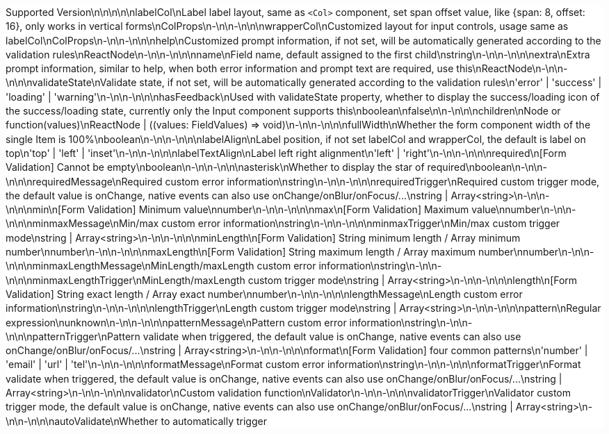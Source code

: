 <th>Supported Version</th>\n</tr>\n</thead>\n<tbody>\n<tr>\n<td>labelCol</td>\n<td>Label label layout, same as <code>&lt;Col&gt;</code> component, set span offset value, like {span: 8, offset: 16}, only works in vertical forms</td>\n<td>ColProps</td>\n<td>-</td>\n<td></td>\n<td>-</td>\n</tr>\n<tr>\n<td>wrapperCol</td>\n<td>Customized layout for input controls, usage same as labelCol</td>\n<td>ColProps</td>\n<td>-</td>\n<td></td>\n<td>-</td>\n</tr>\n<tr>\n<td>help</td>\n<td>Customized prompt information, if not set, will be automatically generated according to the validation rules</td>\n<td>ReactNode</td>\n<td>-</td>\n<td></td>\n<td>-</td>\n</tr>\n<tr>\n<td>name</td>\n<td>Field name, default assigned to the first child</td>\n<td>string</td>\n<td>-</td>\n<td></td>\n<td>-</td>\n</tr>\n<tr>\n<td>extra</td>\n<td>Extra prompt information, similar to help, when both error information and prompt text are required, use this</td>\n<td>ReactNode</td>\n<td>-</td>\n<td></td>\n<td>-</td>\n</tr>\n<tr>\n<td>validateState</td>\n<td>Validate state, if not set, will be automatically generated according to the validation rules</td>\n<td>&apos;error&apos; | &apos;success&apos; | &apos;loading&apos; | &apos;warning&apos;</td>\n<td>-</td>\n<td></td>\n<td>-</td>\n</tr>\n<tr>\n<td>hasFeedback</td>\n<td>Used with validateState property, whether to display the success/loading icon of the success/loading state, currently only the Input component supports this</td>\n<td>boolean</td>\n<td>false</td>\n<td></td>\n<td>-</td>\n</tr>\n<tr>\n<td>children</td>\n<td>Node or function(values)</td>\n<td>ReactNode | ((values: FieldValues) =&gt; void)</td>\n<td>-</td>\n<td></td>\n<td>-</td>\n</tr>\n<tr>\n<td>fullWidth</td>\n<td>Whether the form component width of the single Item is 100%</td>\n<td>boolean</td>\n<td>-</td>\n<td></td>\n<td>-</td>\n</tr>\n<tr>\n<td>labelAlign</td>\n<td>Label position, if not set labelCol and wrapperCol, the default is label on top</td>\n<td>&apos;top&apos; | &apos;left&apos; | &apos;inset&apos;</td>\n<td>-</td>\n<td></td>\n<td>-</td>\n</tr>\n<tr>\n<td>labelTextAlign</td>\n<td>Label left right alignment</td>\n<td>&apos;left&apos; | &apos;right&apos;</td>\n<td>-</td>\n<td></td>\n<td>-</td>\n</tr>\n<tr>\n<td>required</td>\n<td>[Form Validation] Cannot be empty</td>\n<td>boolean</td>\n<td>-</td>\n<td></td>\n<td>-</td>\n</tr>\n<tr>\n<td>asterisk</td>\n<td>Whether to display the star of required</td>\n<td>boolean</td>\n<td>-</td>\n<td></td>\n<td>-</td>\n</tr>\n<tr>\n<td>requiredMessage</td>\n<td>Required custom error information</td>\n<td>string</td>\n<td>-</td>\n<td></td>\n<td>-</td>\n</tr>\n<tr>\n<td>requiredTrigger</td>\n<td>Required custom trigger mode, the default value is onChange, native events can also use onChange/onBlur/onFocus/...</td>\n<td>string | Array&lt;string&gt;</td>\n<td>-</td>\n<td></td>\n<td>-</td>\n</tr>\n<tr>\n<td>min</td>\n<td>[Form Validation] Minimum value</td>\n<td>number</td>\n<td>-</td>\n<td></td>\n<td>-</td>\n</tr>\n<tr>\n<td>max</td>\n<td>[Form Validation] Maximum value</td>\n<td>number</td>\n<td>-</td>\n<td></td>\n<td>-</td>\n</tr>\n<tr>\n<td>minmaxMessage</td>\n<td>Min/max custom error information</td>\n<td>string</td>\n<td>-</td>\n<td></td>\n<td>-</td>\n</tr>\n<tr>\n<td>minmaxTrigger</td>\n<td>Min/max custom trigger mode</td>\n<td>string | Array&lt;string&gt;</td>\n<td>-</td>\n<td></td>\n<td>-</td>\n</tr>\n<tr>\n<td>minLength</td>\n<td>[Form Validation] String minimum length / Array minimum number</td>\n<td>number</td>\n<td>-</td>\n<td></td>\n<td>-</td>\n</tr>\n<tr>\n<td>maxLength</td>\n<td>[Form Validation] String maximum length / Array maximum number</td>\n<td>number</td>\n<td>-</td>\n<td></td>\n<td>-</td>\n</tr>\n<tr>\n<td>minmaxLengthMessage</td>\n<td>MinLength/maxLength custom error information</td>\n<td>string</td>\n<td>-</td>\n<td></td>\n<td>-</td>\n</tr>\n<tr>\n<td>minmaxLengthTrigger</td>\n<td>MinLength/maxLength custom trigger mode</td>\n<td>string | Array&lt;string&gt;</td>\n<td>-</td>\n<td></td>\n<td>-</td>\n</tr>\n<tr>\n<td>length</td>\n<td>[Form Validation] String exact length / Array exact number</td>\n<td>number</td>\n<td>-</td>\n<td></td>\n<td>-</td>\n</tr>\n<tr>\n<td>lengthMessage</td>\n<td>Length custom error information</td>\n<td>string</td>\n<td>-</td>\n<td></td>\n<td>-</td>\n</tr>\n<tr>\n<td>lengthTrigger</td>\n<td>Length custom trigger mode</td>\n<td>string | Array&lt;string&gt;</td>\n<td>-</td>\n<td></td>\n<td>-</td>\n</tr>\n<tr>\n<td>pattern</td>\n<td>Regular expression</td>\n<td>unknown</td>\n<td>-</td>\n<td></td>\n<td>-</td>\n</tr>\n<tr>\n<td>patternMessage</td>\n<td>Pattern custom error information</td>\n<td>string</td>\n<td>-</td>\n<td></td>\n<td>-</td>\n</tr>\n<tr>\n<td>patternTrigger</td>\n<td>Pattern validate when triggered, the default value is onChange, native events can also use onChange/onBlur/onFocus/...</td>\n<td>string | Array&lt;string&gt;</td>\n<td>-</td>\n<td></td>\n<td>-</td>\n</tr>\n<tr>\n<td>format</td>\n<td>[Form Validation] four common patterns</td>\n<td>&apos;number&apos; | &apos;email&apos; | &apos;url&apos; | &apos;tel&apos;</td>\n<td>-</td>\n<td></td>\n<td>-</td>\n</tr>\n<tr>\n<td>formatMessage</td>\n<td>Format custom error information</td>\n<td>string</td>\n<td>-</td>\n<td></td>\n<td>-</td>\n</tr>\n<tr>\n<td>formatTrigger</td>\n<td>Format validate when triggered, the default value is onChange, native events can also use onChange/onBlur/onFocus/...</td>\n<td>string | Array&lt;string&gt;</td>\n<td>-</td>\n<td></td>\n<td>-</td>\n</tr>\n<tr>\n<td>validator</td>\n<td>Custom validation function</td>\n<td>Validator</td>\n<td>-</td>\n<td></td>\n<td>-</td>\n</tr>\n<tr>\n<td>validatorTrigger</td>\n<td>Validator custom trigger mode, the default value is onChange, native events can also use onChange/onBlur/onFocus/...</td>\n<td>string | Array&lt;string&gt;</td>\n<td>-</td>\n<td></td>\n<td>-</td>\n</tr>\n<tr>\n<td>autoValidate</td>\n<td>Whether to automatically trigger